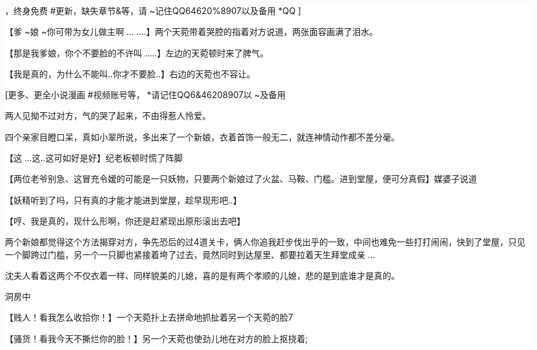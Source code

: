 

，终身免费 #更新，缺失章节&等，请 ~记住QQ64620%8907以及备用 *QQ ]





【爹 ~娘 ~你可带为女儿做主啊 ... ....】两个天菀带着哭腔的指着对方说道，两张面容画满了泪水。



【那是我爹娘，你个不要脸的不许叫 .....】左边的天菀顿时来了脾气。





【我是真的，为什么不能叫..你才不要脸..】右边的天菀也不容让。



 [更多、更全小说漫画 #视频账号等， *请记住QQ6&46208907以 ~及备用



两人见拗不过对方，气的哭了起来，不由得惹人怜爱。



四个亲家目瞪口呆，真如小翠所说，多出来了一个新娘，衣着首饰一般无二，就连神情动作都不差分毫。



【这 ...这..这可如好是好】纪老板顿时慌了阵脚





【两位老爷别急、这冒充令嫒的可能是一只妖物，只要两个新娘过了火盆、马鞍、门槛。进到堂屋，便可分真假】媒婆子说道





【妖精听到了吗，只有真的才能才能进到堂屋，趁早现形吧..】



【哼、我是真的，现什么形啊，你还是赶紧现出原形滚出去吧】





两个新娘都觉得这个方法揭穿对方，争先恐后的过4道关卡，俩人你追我赶步伐出乎的一致，中间也难免一些打打闹闹，快到了堂屋，只见一个脚跨过门槛，另一个一只脚也紧接着垮了过去，竟然同时到达屋里、都要拉着天生拜堂成亲 ...





沈夫人看着这两个不仅衣着一样、同样貌美的儿媳，喜的是有两个孝顺的儿媳，悲的是到底谁才是真的。



洞房中



【贱人！看我怎么收拾你！】一个天菀扑上去拼命地抓扯着另一个天菀的脸7





【骚货！看我今天不撕烂你的脸！】另一个天菀也使劲儿地在对方的脸上抠挠着;
